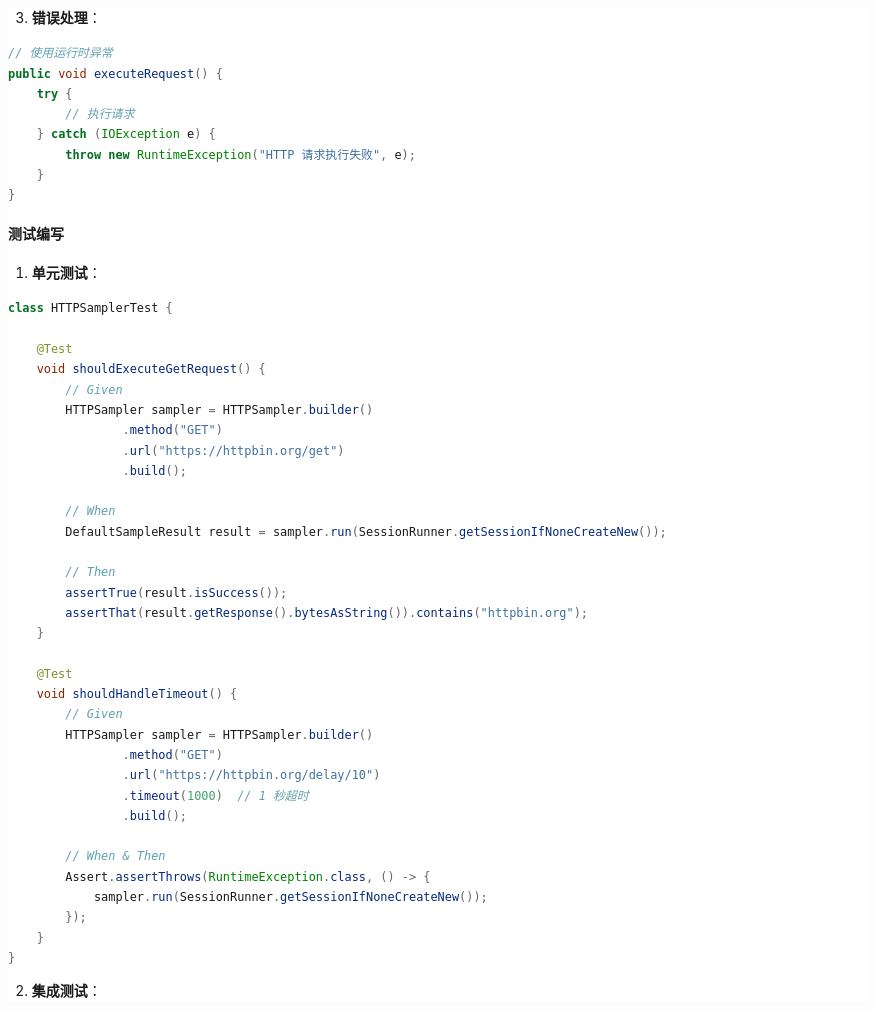 3. **错误处理**：

```java
// 使用运行时异常
public void executeRequest() {
    try {
        // 执行请求
    } catch (IOException e) {
        throw new RuntimeException("HTTP 请求执行失败", e);
    }
}
```

#### 测试编写

1. **单元测试**：

```java
class HTTPSamplerTest {

    @Test
    void shouldExecuteGetRequest() {
        // Given
        HTTPSampler sampler = HTTPSampler.builder()
                .method("GET")
                .url("https://httpbin.org/get")
                .build();

        // When
        DefaultSampleResult result = sampler.run(SessionRunner.getSessionIfNoneCreateNew());

        // Then
        assertTrue(result.isSuccess());
        assertThat(result.getResponse().bytesAsString()).contains("httpbin.org");
    }

    @Test
    void shouldHandleTimeout() {
        // Given
        HTTPSampler sampler = HTTPSampler.builder()
                .method("GET")
                .url("https://httpbin.org/delay/10")
                .timeout(1000)  // 1 秒超时
                .build();

        // When & Then
        Assert.assertThrows(RuntimeException.class, () -> {
            sampler.run(SessionRunner.getSessionIfNoneCreateNew());
        });
    }
}
```

2. **集成测试**：

